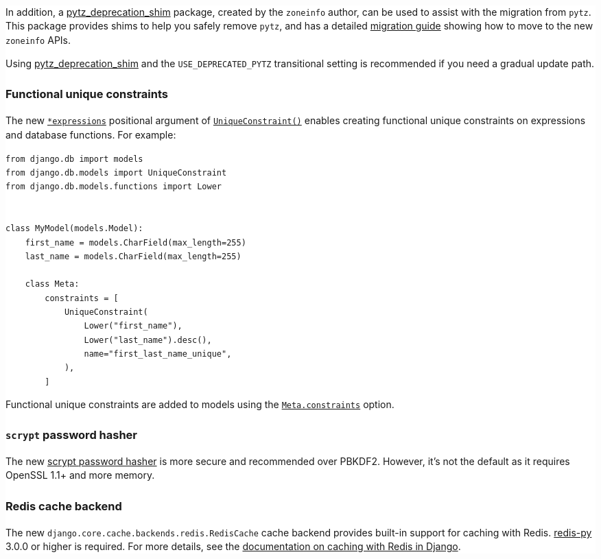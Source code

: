 In addition, a [pytz_deprecation_shim](https://pytz-deprecation-shim.readthedocs.io/en/latest/index.html) package, created by the `zoneinfo`
author, can be used to assist with the migration from `pytz`. This package
provides shims to help you safely remove `pytz`, and has a detailed
[migration guide](https://pytz-deprecation-shim.readthedocs.io/en/latest/migration.html) showing how to move to the new `zoneinfo` APIs.

Using [pytz_deprecation_shim](https://pytz-deprecation-shim.readthedocs.io/en/latest/index.html) and the `USE_DEPRECATED_PYTZ`
transitional setting is recommended if you need a gradual update path.

### Functional unique constraints

The new [`*expressions`](../ref/models/constraints.md#django.db.models.UniqueConstraint.expressions)
positional argument of
[`UniqueConstraint()`](../ref/models/constraints.md#django.db.models.UniqueConstraint) enables
creating functional unique constraints on expressions and database functions.
For example:

```default
from django.db import models
from django.db.models import UniqueConstraint
from django.db.models.functions import Lower


class MyModel(models.Model):
    first_name = models.CharField(max_length=255)
    last_name = models.CharField(max_length=255)

    class Meta:
        constraints = [
            UniqueConstraint(
                Lower("first_name"),
                Lower("last_name").desc(),
                name="first_last_name_unique",
            ),
        ]
```

Functional unique constraints are added to models using the
[`Meta.constraints`](../ref/models/options.md#django.db.models.Options.constraints) option.

### `scrypt` password hasher

The new [scrypt password hasher](../topics/auth/passwords.md#scrypt-usage) is more secure and
recommended over PBKDF2. However, it’s not the default as it requires OpenSSL
1.1+ and more memory.

### Redis cache backend

The new `django.core.cache.backends.redis.RedisCache` cache backend provides
built-in support for caching with Redis. [redis-py](https://pypi.org/project/redis/) 3.0.0 or
higher is required. For more details, see the [documentation on caching
with Redis in Django](../topics/cache.md#redis).
